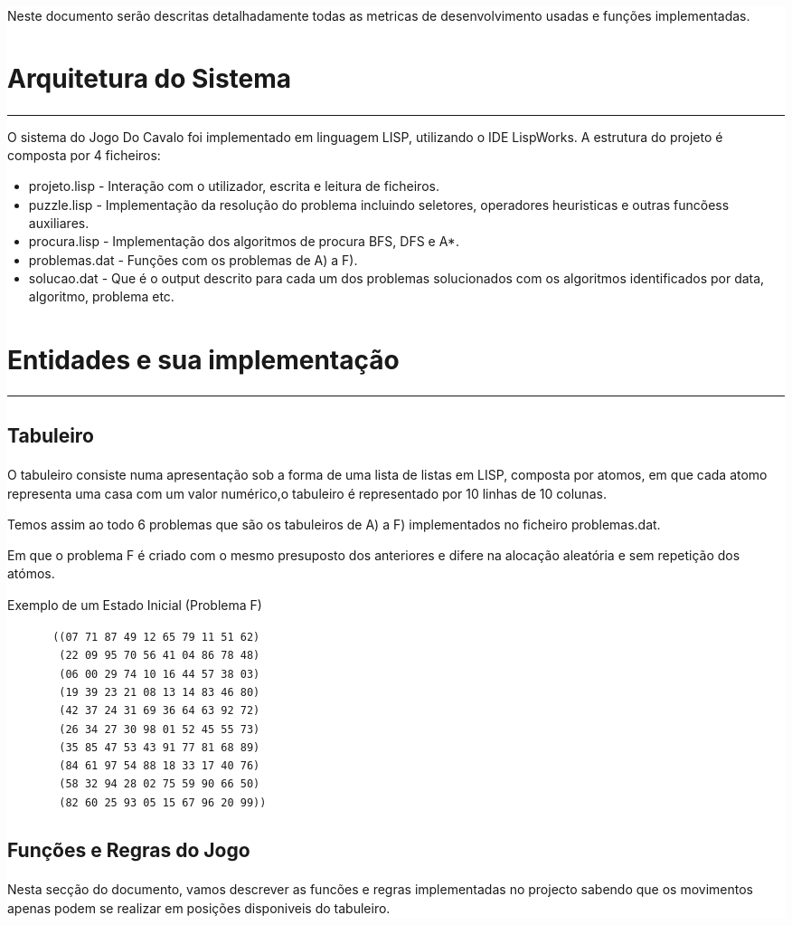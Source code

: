 Neste documento serão descritas detalhadamente todas as metricas de desenvolvimento usadas e funções implementadas.

# Arquitetura do Sistema
---

O sistema do Jogo Do Cavalo foi implementado em linguagem LISP, utilizando o IDE LispWorks. A estrutura do projeto é composta por 4 ficheiros:

- projeto.lisp - Interação com o utilizador, escrita e leitura de ficheiros.
- puzzle.lisp - Implementação da resolução do problema incluindo seletores, operadores heuristicas e outras funcõess auxiliares.
- procura.lisp - Implementação dos algoritmos de procura BFS, DFS e A*.
- problemas.dat - Funções com os problemas de A) a F).
- solucao.dat - Que é o output descrito para cada um dos problemas solucionados com os algoritmos identificados por data, algoritmo, problema etc.

# Entidades e sua implementação
---

  ## Tabuleiro  

O tabuleiro consiste numa apresentação sob a forma de uma lista de listas em LISP, composta por atomos, em que cada atomo representa uma casa com um valor numérico,o tabuleiro é representado por 10 linhas de  10 colunas. 

Temos assim ao todo 6 problemas que são os tabuleiros de A) a F) implementados no ficheiro problemas.dat.

 Em que o problema F é criado com o mesmo presuposto dos anteriores e difere na alocação aleatória e sem repetição dos atómos.

 Exemplo de um Estado Inicial (Problema F)

```Lisp
       ((07 71 87 49 12 65 79 11 51 62)
        (22 09 95 70 56 41 04 86 78 48)
        (06 00 29 74 10 16 44 57 38 03)
        (19 39 23 21 08 13 14 83 46 80)
        (42 37 24 31 69 36 64 63 92 72)
        (26 34 27 30 98 01 52 45 55 73)
        (35 85 47 53 43 91 77 81 68 89)
        (84 61 97 54 88 18 33 17 40 76)
        (58 32 94 28 02 75 59 90 66 50)
        (82 60 25 93 05 15 67 96 20 99))

```

## Funções e Regras do Jogo
Nesta secção do documento, vamos descrever as funcões e regras implementadas no projecto sabendo que os movimentos apenas podem se realizar em posições disponiveis do tabuleiro.
